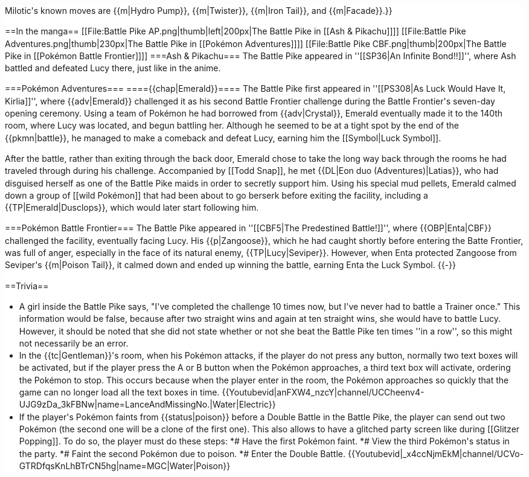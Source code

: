 Milotic's known moves are {{m|Hydro Pump}}, {{m|Twister}}, {{m|Iron Tail}}, and {{m|Facade}}.}}

==In the manga==
[[File:Battle Pike AP.png|thumb|left|200px|The Battle Pike in [[Ash &amp; Pikachu]]]]
[[File:Battle Pike Adventures.png|thumb|230px|The Battle Pike in [[Pokémon Adventures]]]]
[[File:Battle Pike CBF.png|thumb|200px|The Battle Pike in [[Pokémon Battle Frontier]]]]
===Ash &amp; Pikachu===
The Battle Pike appeared in ''[[SP36|An Infinite Bond!!]]'', where Ash battled and defeated Lucy there, just like in the anime.

===Pokémon Adventures===
===={{chap|Emerald}}====
The Battle Pike first appeared in ''[[PS308|As Luck Would Have It, Kirlia]]'', where {{adv|Emerald}} challenged it as his second Battle Frontier challenge during the Battle Frontier's seven-day opening ceremony. Using a team of Pokémon he had borrowed from {{adv|Crystal}}, Emerald eventually made it to the 140th room, where Lucy was located, and begun battling her. Although he seemed to be at a tight spot by the end of the {{pkmn|battle}}, he managed to make a comeback and defeat Lucy, earning him the [[Symbol|Luck Symbol]].

After the battle, rather than exiting through the back door, Emerald chose to take the long way back through the rooms he had traveled through during his challenge. Accompanied by [[Todd Snap]], he met {{DL|Eon duo (Adventures)|Latias}}, who had disguised herself as one of the Battle Pike maids in order to secretly support him. Using his special mud pellets, Emerald calmed down a group of [[wild Pokémon]] that had been about to go berserk before exiting the facility, including a {{TP|Emerald|Dusclops}}, which would later start following him.

===Pokémon Battle Frontier===
The Battle Pike appeared in ''[[CBF5|The Predestined Battle!]]'', where {{OBP|Enta|CBF}} challenged the facility, eventually facing Lucy. His {{p|Zangoose}}, which he had caught shortly before entering the Batte Frontier, was full of anger, especially in the face of its natural enemy, {{TP|Lucy|Seviper}}. However, when Enta protected Zangoose from Seviper's {{m|Poison Tail}}, it calmed down and ended up winning the battle, earning Enta the Luck Symbol.
{{-}}

==Trivia==
* A girl inside the Battle Pike says, "I've completed the challenge 10 times now, but I've never had to battle a Trainer once." This information would be false, because after two straight wins and again at ten straight wins, she would have to battle Lucy. However, it should be noted that she did not state whether or not she beat the Battle Pike ten times ''in a row'', so this might not necessarily be an error.
* In the {{tc|Gentleman}}'s room, when his Pokémon attacks, if the player do not press any button, normally two text boxes will be activated, but if the player press the A or B button when the Pokémon approaches, a third text box will activate, ordering the Pokémon to stop. This occurs because when the player enter in the room, the Pokémon approaches so quickly that the game can no longer load all the text boxes in time.
{{Youtubevid|anFXW4_nzcY|channel/UCCheenv4-UJG9zDa_3kFBNw|name=LanceAndMissingNo.|Water|Electric}}
* If the player's Pokémon faints from {{status|poison}} before a Double Battle in the Battle Pike, the player can send out two Pokémon (the second one will be a clone of the first one). This also allows to have a glitched party screen like during [[Glitzer Popping]]. To do so, the player must do these steps:
*# Have the first Pokémon faint.
*# View the third Pokémon's status in the party.
*# Faint the second Pokémon due to poison.
*# Enter the Double Battle.
{{Youtubevid|_x4ccNjmEkM|channel/UCVo-GTRDfqsKnLhBTrCN5hg|name=MGC|Water|Poison}}
